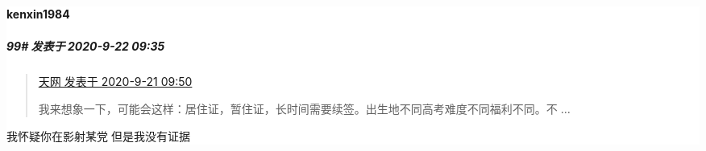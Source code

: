 ####  kenxin1984  
##### 99#       发表于 2020-9-22 09:35



<blockquote><a href="httphttps://bbs.saraba1st.com/2b/forum.php?mod=redirect&amp;goto=findpost&amp;pid=48801424&amp;ptid=1960967" target="_blank">天网 发表于 2020-9-21 09:50</a>

我来想象一下，可能会这样：居住证，暂住证，长时间需要续签。出生地不同高考难度不同福利不同。不 ...</blockquote>
我怀疑你在影射某党 但是我没有证据





                                              